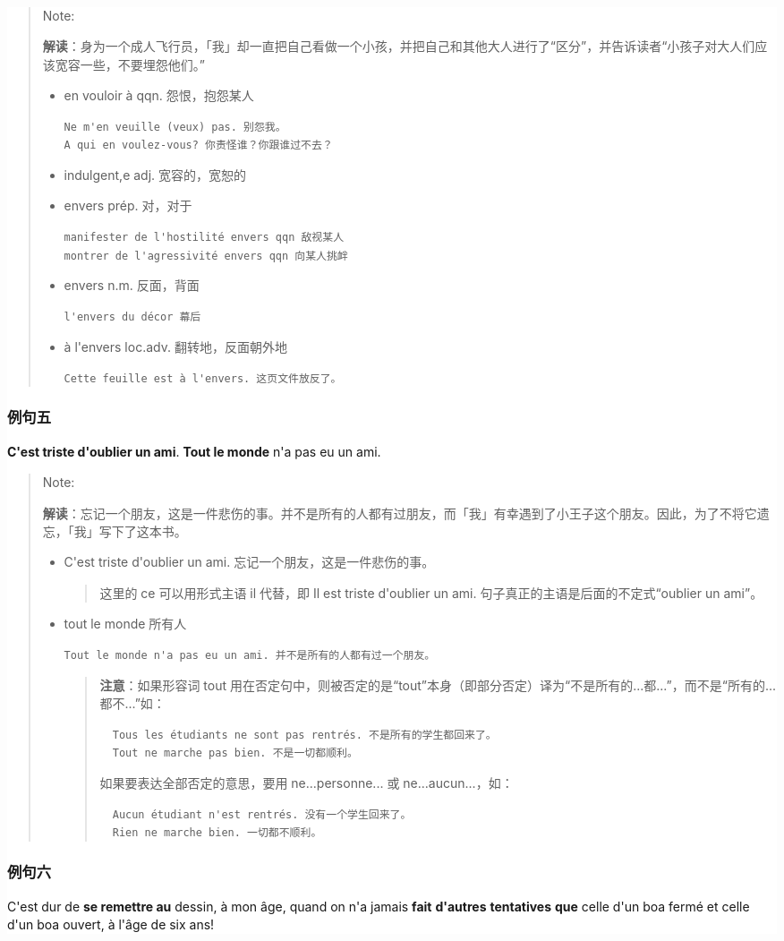 > Note:
> 
> **解读**：身为一个成人飞行员，「我」却一直把自己看做一个小孩，并把自己和其他大人进行了“区分”，并告诉读者“小孩子对大人们应该宽容一些，不要埋怨他们。”
> 
> - en vouloir à qqn. 怨恨，抱怨某人
> 
>       Ne m'en veuille (veux) pas. 别怨我。
>       A qui en voulez-vous? 你责怪谁？你跟谁过不去？
> 
> - indulgent,e adj. 宽容的，宽恕的
> - envers prép. 对，对于
> 
>       manifester de l'hostilité envers qqn 敌视某人
>       montrer de l'agressivité envers qqn 向某人挑衅
>       
> - envers n.m. 反面，背面
> 
>       l'envers du décor 幕后
>       
> - à l'envers loc.adv. 翻转地，反面朝外地
> 
>       Cette feuille est à l'envers. 这页文件放反了。

### 例句五

**C'est triste d'oublier un ami**. **Tout le monde** n'a pas eu un ami.

> Note: 
> 
> **解读**：忘记一个朋友，这是一件悲伤的事。并不是所有的人都有过朋友，而「我」有幸遇到了小王子这个朋友。因此，为了不将它遗忘，「我」写下了这本书。
> 
> - C'est triste d'oublier un ami. 忘记一个朋友，这是一件悲伤的事。
>   > 这里的 ce 可以用形式主语 il 代替，即 Il est triste d'oublier un ami. 句子真正的主语是后面的不定式“oublier un ami”。
> 
> - tout le monde 所有人
> 
>       Tout le monde n'a pas eu un ami. 并不是所有的人都有过一个朋友。
> 
>   > **注意**：如果形容词 tout 用在否定句中，则被否定的是“tout”本身（即部分否定）译为“不是所有的...都...”，而不是“所有的...都不...”如：
>   > 
>   >       Tous les étudiants ne sont pas rentrés. 不是所有的学生都回来了。
>   >       Tout ne marche pas bien. 不是一切都顺利。
>   >       
>   > 如果要表达全部否定的意思，要用 ne...personne... 或 ne...aucun...，如：
>   > 
>   >       Aucun étudiant n'est rentrés. 没有一个学生回来了。
>   >       Rien ne marche bien. 一切都不顺利。

### 例句六

C'est dur de **se remettre au** dessin, à mon âge, quand on n'a jamais **fait** **d'autres** **tentatives** **que** celle d'un boa fermé et celle d'un boa ouvert, à l'âge de six ans!
